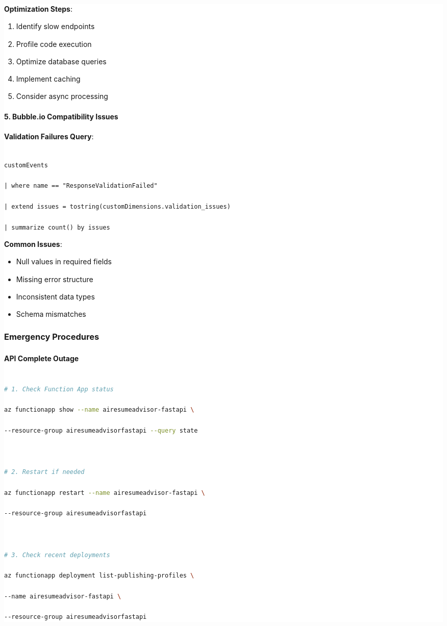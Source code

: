 **Optimization Steps**:

1. Identify slow endpoints

2. Profile code execution

3. Optimize database queries

4. Implement caching

5. Consider async processing

  

#### 5. Bubble.io Compatibility Issues

**Validation Failures Query**:

```kusto

customEvents

| where name == "ResponseValidationFailed"

| extend issues = tostring(customDimensions.validation_issues)

| summarize count() by issues

```

**Common Issues**:

- Null values in required fields

- Missing error structure

- Inconsistent data types

- Schema mismatches

  

### Emergency Procedures

  

#### API Complete Outage

```bash

# 1. Check Function App status

az functionapp show --name airesumeadvisor-fastapi \

--resource-group airesumeadvisorfastapi --query state

  

# 2. Restart if needed

az functionapp restart --name airesumeadvisor-fastapi \

--resource-group airesumeadvisorfastapi

  

# 3. Check recent deployments

az functionapp deployment list-publishing-profiles \

--name airesumeadvisor-fastapi \

--resource-group airesumeadvisorfastapi
```